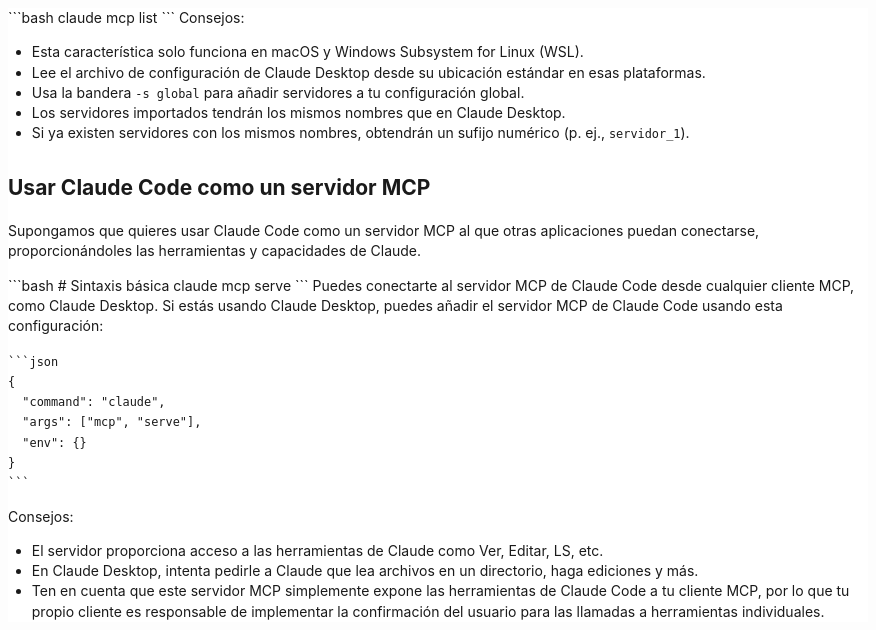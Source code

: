  <Step title="Verificar que los servidores fueron importados">
    ```bash
    claude mcp list
    ```
  </Step>
</Steps>

<Tip>
  Consejos:

- Esta característica solo funciona en macOS y Windows Subsystem for Linux (WSL).
- Lee el archivo de configuración de Claude Desktop desde su ubicación estándar en esas plataformas.
- Usa la bandera `-s global` para añadir servidores a tu configuración global.
- Los servidores importados tendrán los mismos nombres que en Claude Desktop.
- Si ya existen servidores con los mismos nombres, obtendrán un sufijo numérico (p. ej., `servidor_1`).
  </Tip>

## Usar Claude Code como un servidor MCP

Supongamos que quieres usar Claude Code como un servidor MCP al que otras aplicaciones puedan conectarse, proporcionándoles las herramientas y capacidades de Claude.

<Steps>
  <Step title="Iniciar Claude como un servidor MCP">
    ```bash
    # Sintaxis básica
    claude mcp serve
    ```
  </Step>

  <Step title="Conectarse desde otra aplicación">
    Puedes conectarte al servidor MCP de Claude Code desde cualquier cliente MCP, como Claude Desktop. Si estás usando Claude Desktop, puedes añadir el servidor MCP de Claude Code usando esta configuración:

    ```json
    {
      "command": "claude",
      "args": ["mcp", "serve"],
      "env": {}
    }
    ```

  </Step>
</Steps>

<Tip>
  Consejos:

- El servidor proporciona acceso a las herramientas de Claude como Ver, Editar, LS, etc.
- En Claude Desktop, intenta pedirle a Claude que lea archivos en un directorio, haga ediciones y más.
- Ten en cuenta que este servidor MCP simplemente expone las herramientas de Claude Code a tu cliente MCP, por lo que tu propio cliente es responsable de implementar la confirmación del usuario para las llamadas a herramientas individuales.
  </Tip>
